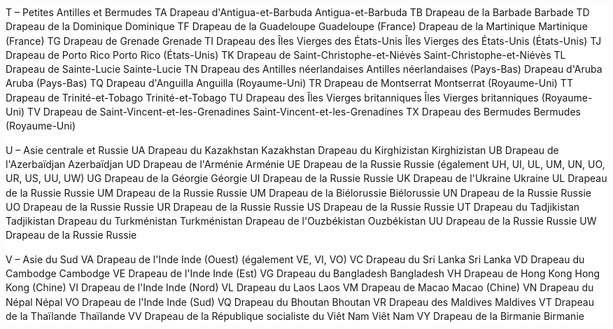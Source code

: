 T – Petites Antilles et Bermudes
TA	Drapeau d'Antigua-et-Barbuda Antigua-et-Barbuda
TB	Drapeau de la Barbade Barbade
TD	Drapeau de la Dominique Dominique
TF	Drapeau de la Guadeloupe Guadeloupe (France)
Drapeau de la Martinique Martinique (France)
TG	Drapeau de Grenade Grenade
TI	Drapeau des Îles Vierges des États-Unis Îles Vierges des États-Unis (États-Unis)
TJ	Drapeau de Porto Rico Porto Rico (États-Unis)
TK	Drapeau de Saint-Christophe-et-Niévès Saint-Christophe-et-Niévès
TL	Drapeau de Sainte-Lucie Sainte-Lucie
TN	Drapeau des Antilles néerlandaises Antilles néerlandaises (Pays-Bas)
Drapeau d'Aruba Aruba (Pays-Bas)
TQ	Drapeau d'Anguilla Anguilla (Royaume-Uni)
TR	Drapeau de Montserrat Montserrat (Royaume-Uni)
TT	Drapeau de Trinité-et-Tobago Trinité-et-Tobago
TU	Drapeau des Îles Vierges britanniques Îles Vierges britanniques (Royaume-Uni)
TV	Drapeau de Saint-Vincent-et-les-Grenadines Saint-Vincent-et-les-Grenadines
TX	Drapeau des Bermudes Bermudes (Royaume-Uni)

U – Asie centrale et Russie
UA	Drapeau du Kazakhstan Kazakhstan
Drapeau du Kirghizistan Kirghizistan
UB	Drapeau de l'Azerbaïdjan Azerbaïdjan
UD	Drapeau de l'Arménie Arménie
UE	Drapeau de la Russie Russie (également UH, UI, UL, UM, UN, UO, UR, US, UU, UW)
UG	Drapeau de la Géorgie Géorgie
UI	Drapeau de la Russie Russie
UK	Drapeau de l'Ukraine Ukraine
UL Drapeau de la Russie Russie
UM	Drapeau de la Russie Russie
UM	Drapeau de la Biélorussie Biélorussie
UN Drapeau de la Russie Russie
UO Drapeau de la Russie Russie
UR Drapeau de la Russie Russie
US	Drapeau de la Russie Russie
UT	Drapeau du Tadjikistan Tadjikistan
Drapeau du Turkménistan Turkménistan
Drapeau de l'Ouzbékistan Ouzbékistan
UU Drapeau de la Russie Russie
UW	Drapeau de la Russie Russie

V – Asie du Sud
VA	Drapeau de l'Inde Inde (Ouest) (également VE, VI, VO)
VC	Drapeau du Sri Lanka Sri Lanka
VD	Drapeau du Cambodge Cambodge
VE	Drapeau de l'Inde Inde (Est)
VG	Drapeau du Bangladesh Bangladesh
VH	Drapeau de Hong Kong Hong Kong (Chine)
VI	Drapeau de l'Inde Inde (Nord)
VL	Drapeau du Laos Laos
VM	Drapeau de Macao Macao (Chine)
VN	Drapeau du Népal Népal
VO	Drapeau de l'Inde Inde (Sud)
VQ	Drapeau du Bhoutan Bhoutan
VR	Drapeau des Maldives Maldives
VT	Drapeau de la Thaïlande Thaïlande
VV	Drapeau de la République socialiste du Viêt Nam Viêt Nam
VY	Drapeau de la Birmanie Birmanie
